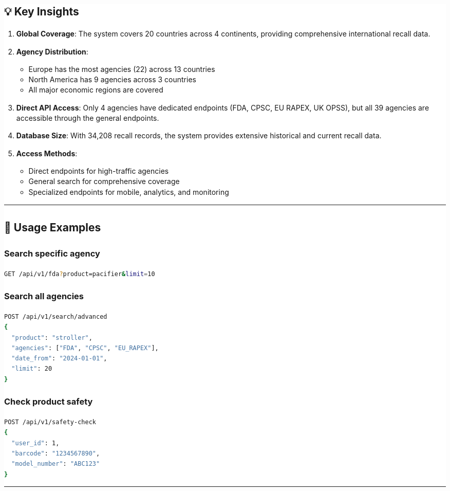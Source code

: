 
## 💡 Key Insights

1. **Global Coverage**: The system covers 20 countries across 4 continents, providing comprehensive international recall data.

2. **Agency Distribution**:
   - Europe has the most agencies (22) across 13 countries
   - North America has 9 agencies across 3 countries
   - All major economic regions are covered

3. **Direct API Access**: Only 4 agencies have dedicated endpoints (FDA, CPSC, EU RAPEX, UK OPSS), but all 39 agencies are accessible through the general endpoints.

4. **Database Size**: With 34,208 recall records, the system provides extensive historical and current recall data.

5. **Access Methods**:
   - Direct endpoints for high-traffic agencies
   - General search for comprehensive coverage
   - Specialized endpoints for mobile, analytics, and monitoring

---

## 🚀 Usage Examples

### Search specific agency
```bash
GET /api/v1/fda?product=pacifier&limit=10
```

### Search all agencies
```bash
POST /api/v1/search/advanced
{
  "product": "stroller",
  "agencies": ["FDA", "CPSC", "EU_RAPEX"],
  "date_from": "2024-01-01",
  "limit": 20
}
```

### Check product safety
```bash
POST /api/v1/safety-check
{
  "user_id": 1,
  "barcode": "1234567890",
  "model_number": "ABC123"
}
```

---
